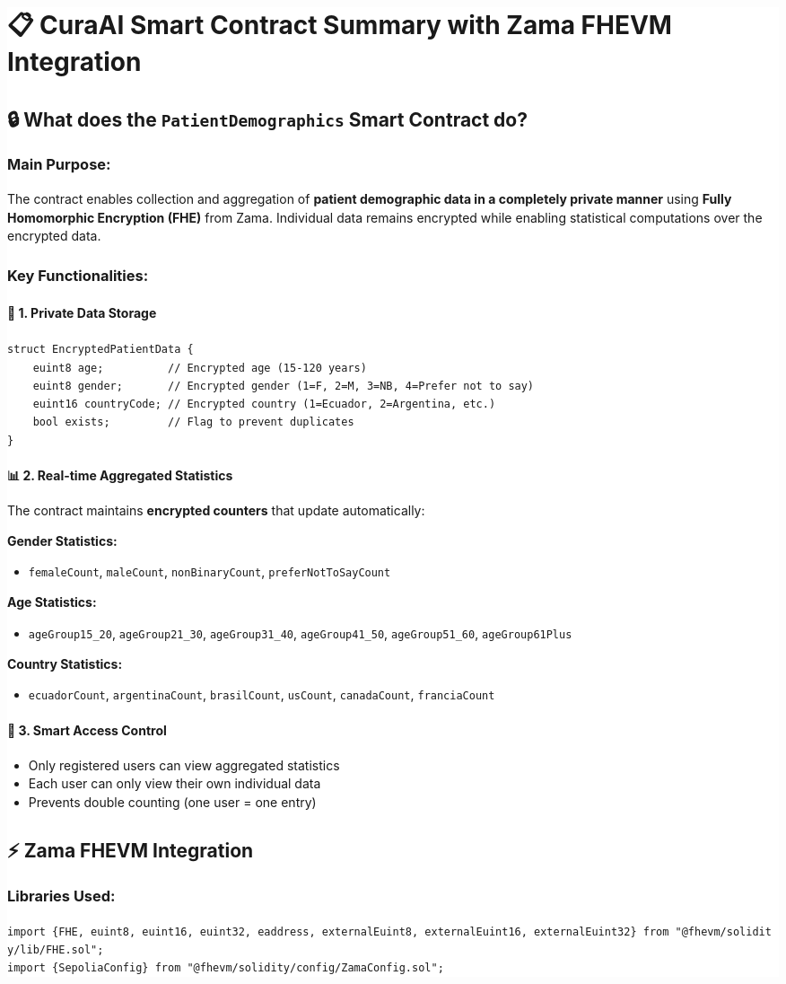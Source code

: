 # 📋 CuraAI Smart Contract Summary with Zama FHEVM Integration

## 🔒 **What does the `PatientDemographics` Smart Contract do?**

### **Main Purpose:**
The contract enables collection and aggregation of **patient demographic data in a completely private manner** using **Fully Homomorphic Encryption (FHE)** from Zama. Individual data remains encrypted while enabling statistical computations over the encrypted data.

### **Key Functionalities:**

#### 🏥 **1. Private Data Storage**
```solidity
struct EncryptedPatientData {
    euint8 age;          // Encrypted age (15-120 years)
    euint8 gender;       // Encrypted gender (1=F, 2=M, 3=NB, 4=Prefer not to say)
    euint16 countryCode; // Encrypted country (1=Ecuador, 2=Argentina, etc.)
    bool exists;         // Flag to prevent duplicates
}
```

#### 📊 **2. Real-time Aggregated Statistics**
The contract maintains **encrypted counters** that update automatically:

**Gender Statistics:**
- `femaleCount`, `maleCount`, `nonBinaryCount`, `preferNotToSayCount`

**Age Statistics:**
- `ageGroup15_20`, `ageGroup21_30`, `ageGroup31_40`, `ageGroup41_50`, `ageGroup51_60`, `ageGroup61Plus`

**Country Statistics:**
- `ecuadorCount`, `argentinaCount`, `brasilCount`, `usCount`, `canadaCount`, `franciaCount`

#### 🔐 **3. Smart Access Control**
- Only registered users can view aggregated statistics
- Each user can only view their own individual data
- Prevents double counting (one user = one entry)

## ⚡ **Zama FHEVM Integration**

### **Libraries Used:**
```solidity
import {FHE, euint8, euint16, euint32, eaddress, externalEuint8, externalEuint16, externalEuint32} from "@fhevm/solidity/lib/FHE.sol";
import {SepoliaConfig} from "@fhevm/solidity/config/ZamaConfig.sol";
```

